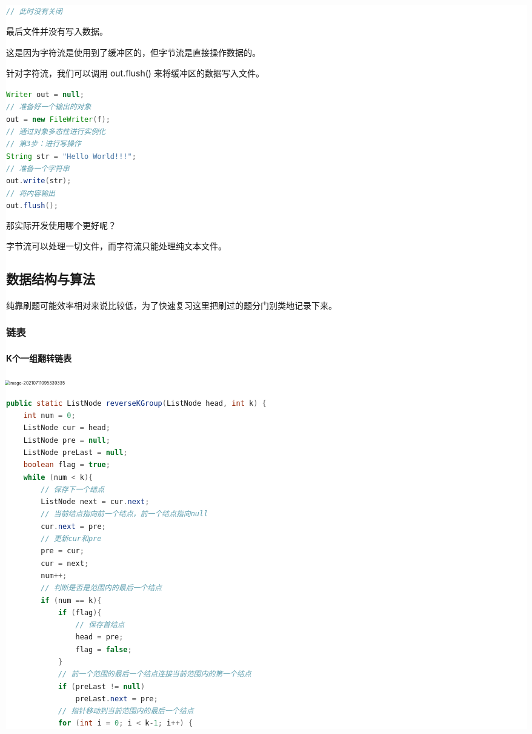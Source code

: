 ```java
// 此时没有关闭 
```

最后文件并没有写入数据。

这是因为字符流是使用到了缓冲区的，但字节流是直接操作数据的。

针对字符流，我们可以调用 out.flush() 来将缓冲区的数据写入文件。

```java
Writer out = null;                   
// 准备好一个输出的对象    
out = new FileWriter(f);             
// 通过对象多态性进行实例化    
// 第3步：进行写操作    
String str = "Hello World!!!";      
// 准备一个字符串    
out.write(str);                    
// 将内容输出    
out.flush(); 
```

那实际开发使用哪个更好呢？

字节流可以处理一切文件，而字符流只能处理纯文本文件。





## 数据结构与算法

纯靠刷题可能效率相对来说比较低，为了快速复习这里把刷过的题分门别类地记录下来。

### 链表

#### K个一组翻转链表

<img src="C:\Users\jjames5\OneDrive\图片\typora-user-images\image-20210711095339335.png" alt="image-20210711095339335" style="zoom:50%; margin-left:-5px" />

```java
public static ListNode reverseKGroup(ListNode head, int k) {
    int num = 0;
    ListNode cur = head;
    ListNode pre = null;
    ListNode preLast = null;
    boolean flag = true;
    while (num < k){
        // 保存下一个结点
        ListNode next = cur.next;
        // 当前结点指向前一个结点，前一个结点指向null
        cur.next = pre;
        // 更新cur和pre
        pre = cur;
        cur = next;
        num++;
        // 判断是否是范围内的最后一个结点
        if (num == k){
            if (flag){
                // 保存首结点
                head = pre;
                flag = false;
            }
            // 前一个范围的最后一个结点连接当前范围内的第一个结点
            if (preLast != null)
                preLast.next = pre;
            // 指针移动到当前范围内的最后一个结点
            for (int i = 0; i < k-1; i++) {
```